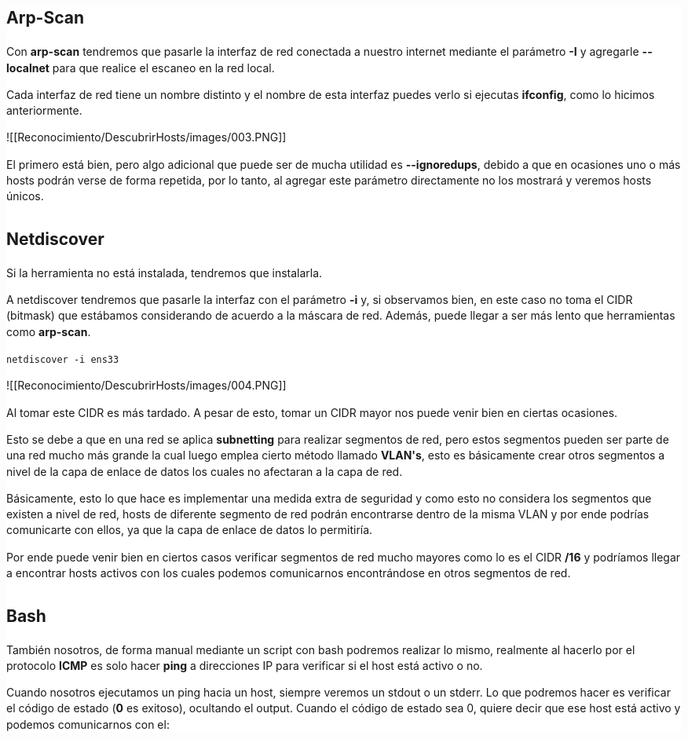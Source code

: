 ## Arp-Scan

Con **arp-scan** tendremos que pasarle la interfaz de red conectada a nuestro internet mediante el parámetro **-I** y agregarle **--localnet** para que realice el escaneo en la red local. 

Cada interfaz de red tiene un nombre distinto y el nombre de esta interfaz puedes verlo si ejecutas **ifconfig**, como lo hicimos anteriormente.

![[Reconocimiento/DescubrirHosts/images/003.PNG]]

El primero está bien, pero algo adicional que puede ser de mucha utilidad es **--ignoredups**, debido a que en ocasiones uno o más hosts podrán verse de forma repetida, por lo tanto, al agregar este parámetro directamente no los mostrará y veremos hosts únicos.

## Netdiscover

Si la herramienta no está instalada, tendremos que instalarla. 

A netdiscover tendremos que pasarle la interfaz con el parámetro **-i** y, si observamos bien, en este caso no toma el CIDR (bitmask) que estábamos considerando de acuerdo a la máscara de red. Además, puede llegar a ser más lento que herramientas como **arp-scan**.

```shell
netdiscover -i ens33
```

![[Reconocimiento/DescubrirHosts/images/004.PNG]]

Al tomar este CIDR es más tardado. A pesar de esto, tomar un CIDR mayor nos puede venir bien en ciertas ocasiones. 

Esto se debe a que en una red se aplica **subnetting** para realizar segmentos de red, pero estos segmentos pueden ser parte de una red mucho más grande la cual luego emplea cierto método llamado **VLAN's**, esto es básicamente crear otros segmentos a nivel de la capa de enlace de datos los cuales no afectaran a la capa de red.

Básicamente, esto lo que hace es implementar una medida extra de seguridad y como esto no considera los segmentos que existen a nivel de red, hosts de diferente segmento de red podrán encontrarse dentro de la misma VLAN y por ende podrías comunicarte con ellos, ya que la capa de enlace de datos lo permitiría. 

Por ende puede venir bien en ciertos casos verificar segmentos de red mucho mayores como lo es el CIDR **/16** y podríamos llegar a encontrar hosts activos con los cuales podemos comunicarnos encontrándose en otros segmentos de red.
## Bash

También nosotros, de forma manual mediante un script con bash podremos realizar lo mismo, realmente al hacerlo por el protocolo **ICMP** es solo hacer **ping** a direcciones IP para verificar si el host está activo o no. 

Cuando nosotros ejecutamos un ping hacia un host, siempre veremos un stdout o un stderr. Lo que podremos hacer es verificar el código de estado (**0** es exitoso), ocultando el output. Cuando el código de estado sea 0, quiere decir que ese host está activo y podemos comunicarnos con el:

